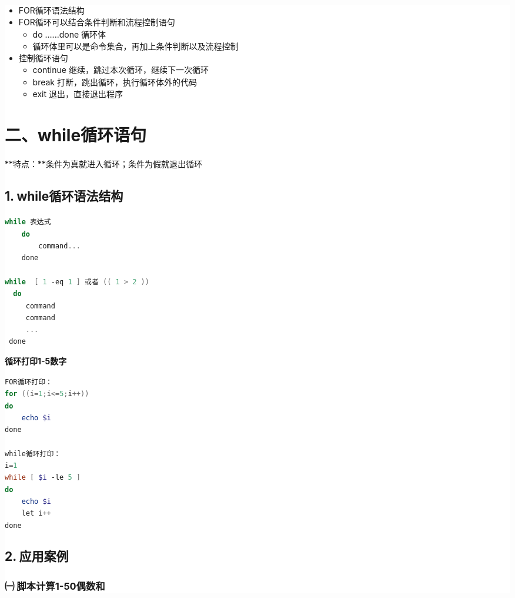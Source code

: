 - FOR循环语法结构
- FOR循环可以结合条件判断和流程控制语句
  - do ......done  循环体
  - 循环体里可以是命令集合，再加上条件判断以及流程控制
- 控制循环语句
  - continue  继续，跳过本次循环，继续下一次循环
  - break       打断，跳出循环，执行循环体外的代码
  - exit          退出，直接退出程序

# 二、while循环语句

**特点：**条件为真就进入循环；条件为假就退出循环

## 1. while循环语法结构

~~~powershell
while 表达式
    do
        command...
    done
    
while  [ 1 -eq 1 ] 或者 (( 1 > 2 ))
  do
     command
     command
     ...
 done
~~~

**循环打印1-5数字**

```powershell
FOR循环打印：
for ((i=1;i<=5;i++))
do
    echo $i
done

while循环打印：
i=1
while [ $i -le 5 ]
do
    echo $i
    let i++
done
```

## 2. 应用案例

### ㈠ 脚本计算1-50偶数和
